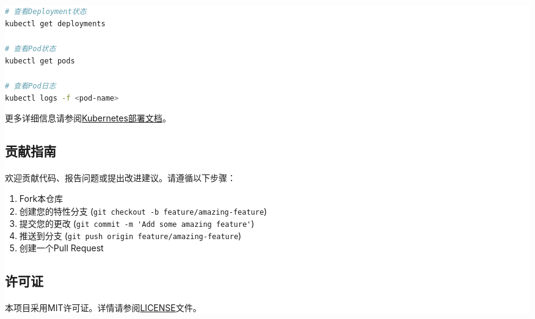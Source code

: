 ```bash
# 查看Deployment状态
kubectl get deployments

# 查看Pod状态
kubectl get pods

# 查看Pod日志
kubectl logs -f <pod-name>
```

更多详细信息请参阅[Kubernetes部署文档](k8s/k8s-README.md)。



## 贡献指南

欢迎贡献代码、报告问题或提出改进建议。请遵循以下步骤：

1. Fork本仓库
2. 创建您的特性分支 (`git checkout -b feature/amazing-feature`)
3. 提交您的更改 (`git commit -m 'Add some amazing feature'`)
4. 推送到分支 (`git push origin feature/amazing-feature`)
5. 创建一个Pull Request

## 许可证

本项目采用MIT许可证。详情请参阅[LICENSE](LICENSE)文件。


